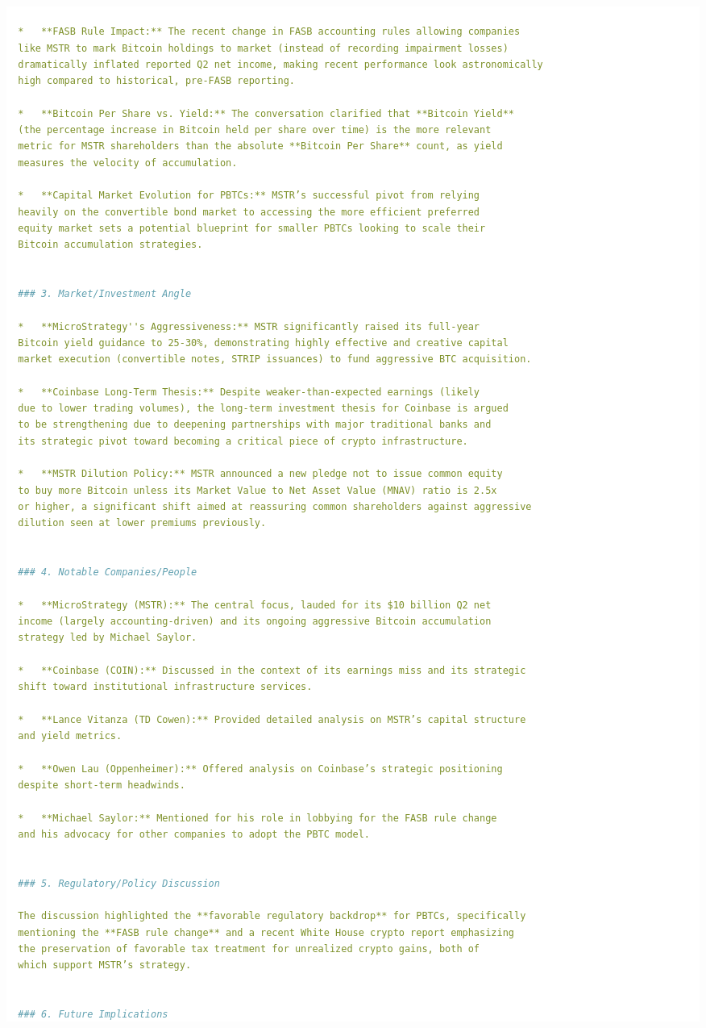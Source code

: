 ```yaml

  *   **FASB Rule Impact:** The recent change in FASB accounting rules allowing companies
  like MSTR to mark Bitcoin holdings to market (instead of recording impairment losses)
  dramatically inflated reported Q2 net income, making recent performance look astronomically
  high compared to historical, pre-FASB reporting.

  *   **Bitcoin Per Share vs. Yield:** The conversation clarified that **Bitcoin Yield**
  (the percentage increase in Bitcoin held per share over time) is the more relevant
  metric for MSTR shareholders than the absolute **Bitcoin Per Share** count, as yield
  measures the velocity of accumulation.

  *   **Capital Market Evolution for PBTCs:** MSTR’s successful pivot from relying
  heavily on the convertible bond market to accessing the more efficient preferred
  equity market sets a potential blueprint for smaller PBTCs looking to scale their
  Bitcoin accumulation strategies.


  ### 3. Market/Investment Angle

  *   **MicroStrategy''s Aggressiveness:** MSTR significantly raised its full-year
  Bitcoin yield guidance to 25-30%, demonstrating highly effective and creative capital
  market execution (convertible notes, STRIP issuances) to fund aggressive BTC acquisition.

  *   **Coinbase Long-Term Thesis:** Despite weaker-than-expected earnings (likely
  due to lower trading volumes), the long-term investment thesis for Coinbase is argued
  to be strengthening due to deepening partnerships with major traditional banks and
  its strategic pivot toward becoming a critical piece of crypto infrastructure.

  *   **MSTR Dilution Policy:** MSTR announced a new pledge not to issue common equity
  to buy more Bitcoin unless its Market Value to Net Asset Value (MNAV) ratio is 2.5x
  or higher, a significant shift aimed at reassuring common shareholders against aggressive
  dilution seen at lower premiums previously.


  ### 4. Notable Companies/People

  *   **MicroStrategy (MSTR):** The central focus, lauded for its $10 billion Q2 net
  income (largely accounting-driven) and its ongoing aggressive Bitcoin accumulation
  strategy led by Michael Saylor.

  *   **Coinbase (COIN):** Discussed in the context of its earnings miss and its strategic
  shift toward institutional infrastructure services.

  *   **Lance Vitanza (TD Cowen):** Provided detailed analysis on MSTR’s capital structure
  and yield metrics.

  *   **Owen Lau (Oppenheimer):** Offered analysis on Coinbase’s strategic positioning
  despite short-term headwinds.

  *   **Michael Saylor:** Mentioned for his role in lobbying for the FASB rule change
  and his advocacy for other companies to adopt the PBTC model.


  ### 5. Regulatory/Policy Discussion

  The discussion highlighted the **favorable regulatory backdrop** for PBTCs, specifically
  mentioning the **FASB rule change** and a recent White House crypto report emphasizing
  the preservation of favorable tax treatment for unrealized crypto gains, both of
  which support MSTR’s strategy.


  ### 6. Future Implications

```